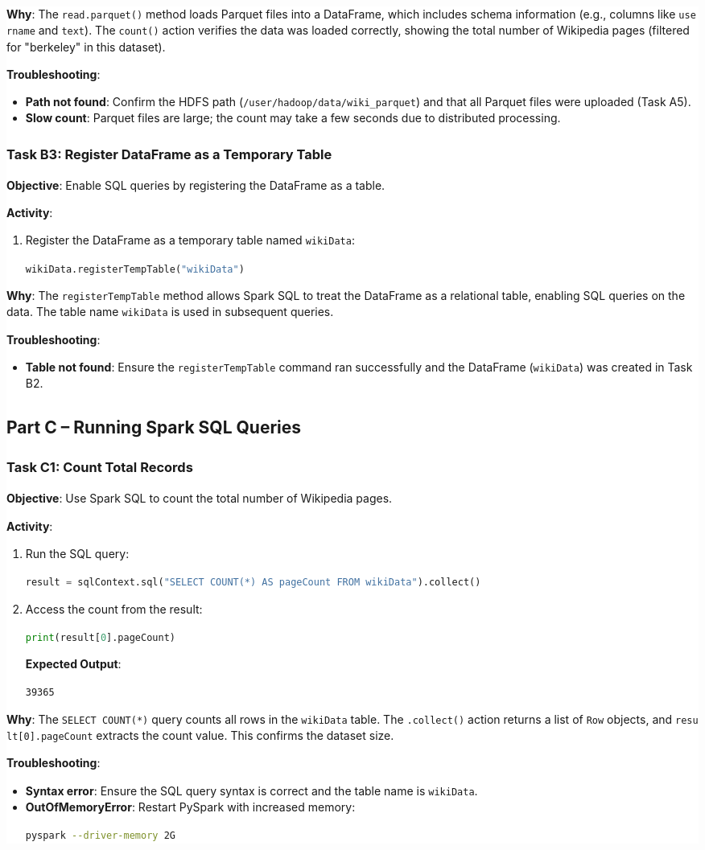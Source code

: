 **Why**: The `read.parquet()` method loads Parquet files into a DataFrame, which includes schema information (e.g., columns like `username` and `text`). The `count()` action verifies the data was loaded correctly, showing the total number of Wikipedia pages (filtered for "berkeley" in this dataset).

**Troubleshooting**:
- **Path not found**: Confirm the HDFS path (`/user/hadoop/data/wiki_parquet`) and that all Parquet files were uploaded (Task A5).
- **Slow count**: Parquet files are large; the count may take a few seconds due to distributed processing.

### Task B3: Register DataFrame as a Temporary Table
**Objective**: Enable SQL queries by registering the DataFrame as a table.

**Activity**:
1. Register the DataFrame as a temporary table named `wikiData`:
   ```python
   wikiData.registerTempTable("wikiData")
   ```

**Why**: The `registerTempTable` method allows Spark SQL to treat the DataFrame as a relational table, enabling SQL queries on the data. The table name `wikiData` is used in subsequent queries.

**Troubleshooting**:
- **Table not found**: Ensure the `registerTempTable` command ran successfully and the DataFrame (`wikiData`) was created in Task B2.

## Part C – Running Spark SQL Queries

### Task C1: Count Total Records
**Objective**: Use Spark SQL to count the total number of Wikipedia pages.

**Activity**:
1. Run the SQL query:
   ```python
   result = sqlContext.sql("SELECT COUNT(*) AS pageCount FROM wikiData").collect()
   ```
2. Access the count from the result:
   ```python
   print(result[0].pageCount)
   ```
   **Expected Output**:
   ```
   39365
   ```

**Why**: The `SELECT COUNT(*)` query counts all rows in the `wikiData` table. The `.collect()` action returns a list of `Row` objects, and `result[0].pageCount` extracts the count value. This confirms the dataset size.

**Troubleshooting**:
- **Syntax error**: Ensure the SQL query syntax is correct and the table name is `wikiData`.
- **OutOfMemoryError**: Restart PySpark with increased memory:
   ```bash
   pyspark --driver-memory 2G
   ```
